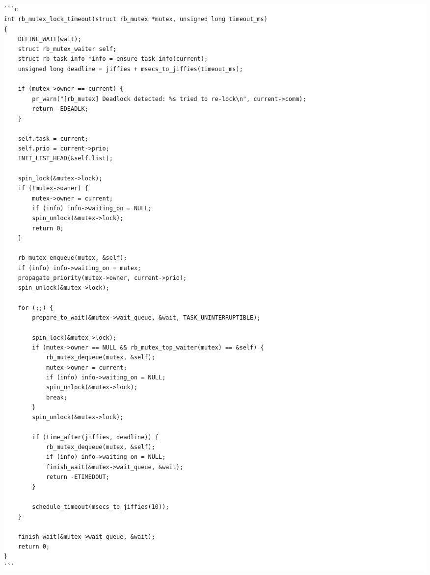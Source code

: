     ```c
    int rb_mutex_lock_timeout(struct rb_mutex *mutex, unsigned long timeout_ms)
    {
        DEFINE_WAIT(wait);
        struct rb_mutex_waiter self;
        struct rb_task_info *info = ensure_task_info(current);
        unsigned long deadline = jiffies + msecs_to_jiffies(timeout_ms);
    
        if (mutex->owner == current) {
            pr_warn("[rb_mutex] Deadlock detected: %s tried to re-lock\n", current->comm);
            return -EDEADLK;
        }
    
        self.task = current;
        self.prio = current->prio;
        INIT_LIST_HEAD(&self.list);
    
        spin_lock(&mutex->lock);
        if (!mutex->owner) {
            mutex->owner = current;
            if (info) info->waiting_on = NULL;
            spin_unlock(&mutex->lock);
            return 0;
        }
    
        rb_mutex_enqueue(mutex, &self);
        if (info) info->waiting_on = mutex;
        propagate_priority(mutex->owner, current->prio);
        spin_unlock(&mutex->lock);
    
        for (;;) {
            prepare_to_wait(&mutex->wait_queue, &wait, TASK_UNINTERRUPTIBLE);
    
            spin_lock(&mutex->lock);
            if (mutex->owner == NULL && rb_mutex_top_waiter(mutex) == &self) {
                rb_mutex_dequeue(mutex, &self);
                mutex->owner = current;
                if (info) info->waiting_on = NULL;
                spin_unlock(&mutex->lock);
                break;
            }
            spin_unlock(&mutex->lock);
    
            if (time_after(jiffies, deadline)) {
                rb_mutex_dequeue(mutex, &self);
                if (info) info->waiting_on = NULL;
                finish_wait(&mutex->wait_queue, &wait);
                return -ETIMEDOUT;
            }
    
            schedule_timeout(msecs_to_jiffies(10));
        }
    
        finish_wait(&mutex->wait_queue, &wait);
        return 0;
    }
    ```
